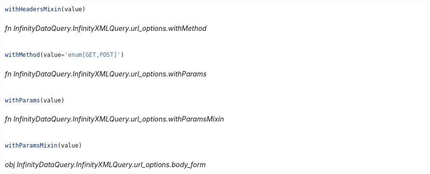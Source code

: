 ```ts
withHeadersMixin(value)
```



###### fn InfinityDataQuery.InfinityXMLQuery.url_options.withMethod

```ts
withMethod(value='enum[GET,POST]')
```



###### fn InfinityDataQuery.InfinityXMLQuery.url_options.withParams

```ts
withParams(value)
```



###### fn InfinityDataQuery.InfinityXMLQuery.url_options.withParamsMixin

```ts
withParamsMixin(value)
```



###### obj InfinityDataQuery.InfinityXMLQuery.url_options.body_form


